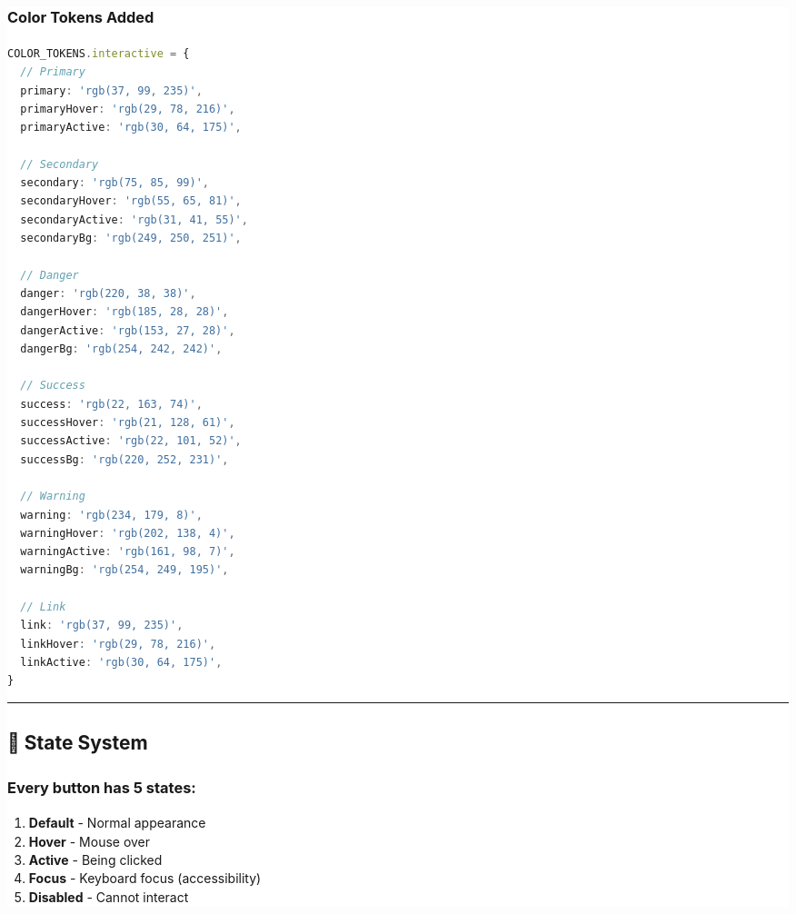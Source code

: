 ### Color Tokens Added

```typescript
COLOR_TOKENS.interactive = {
  // Primary
  primary: 'rgb(37, 99, 235)',
  primaryHover: 'rgb(29, 78, 216)',
  primaryActive: 'rgb(30, 64, 175)',
  
  // Secondary
  secondary: 'rgb(75, 85, 99)',
  secondaryHover: 'rgb(55, 65, 81)',
  secondaryActive: 'rgb(31, 41, 55)',
  secondaryBg: 'rgb(249, 250, 251)',
  
  // Danger
  danger: 'rgb(220, 38, 38)',
  dangerHover: 'rgb(185, 28, 28)',
  dangerActive: 'rgb(153, 27, 28)',
  dangerBg: 'rgb(254, 242, 242)',
  
  // Success
  success: 'rgb(22, 163, 74)',
  successHover: 'rgb(21, 128, 61)',
  successActive: 'rgb(22, 101, 52)',
  successBg: 'rgb(220, 252, 231)',
  
  // Warning
  warning: 'rgb(234, 179, 8)',
  warningHover: 'rgb(202, 138, 4)',
  warningActive: 'rgb(161, 98, 7)',
  warningBg: 'rgb(254, 249, 195)',
  
  // Link
  link: 'rgb(37, 99, 235)',
  linkHover: 'rgb(29, 78, 216)',
  linkActive: 'rgb(30, 64, 175)',
}
```

---

## 🔄 State System

### Every button has 5 states:

1. **Default** - Normal appearance
2. **Hover** - Mouse over
3. **Active** - Being clicked
4. **Focus** - Keyboard focus (accessibility)
5. **Disabled** - Cannot interact
